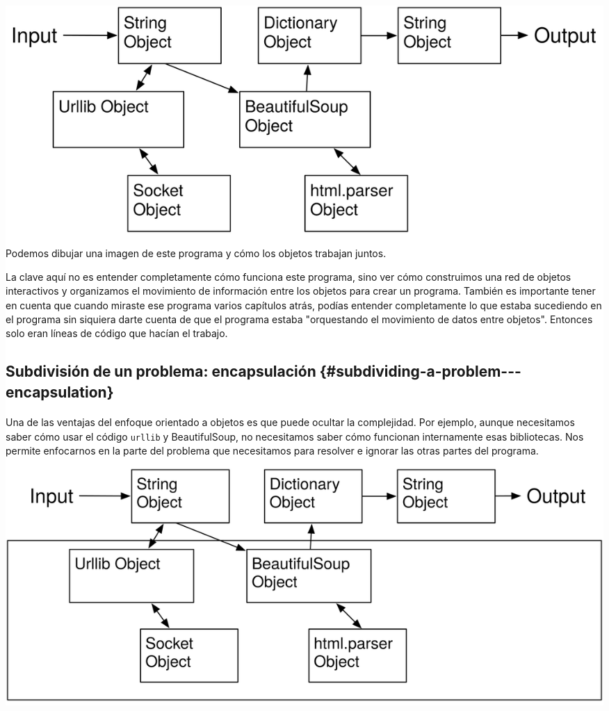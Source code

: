 ![Un programa como red de objetos](../img/program-as-network.svg)

Podemos dibujar una imagen de este programa y cómo los objetos trabajan juntos.

La clave aquí no es entender completamente cómo funciona este programa, sino ver cómo construimos una red de objetos interactivos y organizamos el movimiento de información entre los objetos para crear un programa. También es importante tener en cuenta que cuando miraste ese programa varios capítulos atrás, podías entender completamente lo que estaba sucediendo en el programa sin siquiera darte cuenta de que el programa estaba "orquestando el movimiento de datos entre objetos". Entonces solo eran líneas de código que hacían el trabajo.

## Subdivisión de un problema: encapsulación {#subdividing-a-problem---encapsulation}

Una de las ventajas del enfoque orientado a objetos es que puede ocultar la complejidad. Por ejemplo, aunque necesitamos saber cómo usar el código `urllib` y BeautifulSoup, no necesitamos saber cómo funcionan internamente esas bibliotecas. Nos permite enfocarnos en la parte del problema que necesitamos para resolver e ignorar las otras partes del programa.

![Ignorar los detalles al usar un objeto](../img/ignoring-details.svg)
